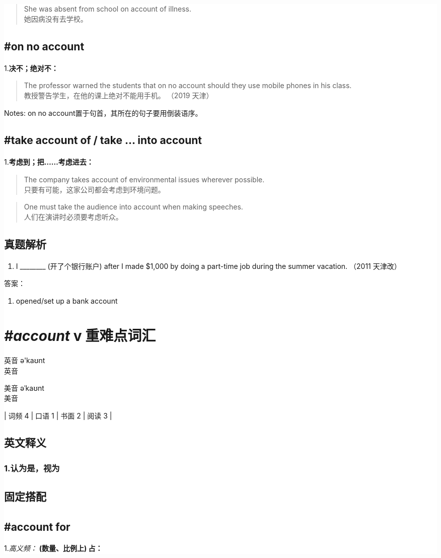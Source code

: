  > She was absent from school on account of illness.  
 > 她因病没有去学校。    
<audio src="./media/4-account.aac" controls="controls"></audio>

## \#on no account
1.**决不；绝对不：**  

 > The professor warned the students that on no account should they use mobile phones in his class.  
 > 教授警告学生，在他的课上绝对不能用手机。  （2019 天津）  
<audio src="./media/The professor warned the students that _AAC.aac" controls="controls"></audio>

Notes: on no account置于句首，其所在的句子要用倒装语序。  
## \#take account of / take ... into account
1.**考虑到；把……考虑进去：**  

 > The company takes account of environmental issues wherever possible.   
 > 只要有可能，这家公司都会考虑到环境问题。    
<audio src="./media/5-account.aac" controls="controls"></audio>

 > One must take the audience into account when making speeches.   
 > 人们在演讲时必须要考虑听众。    
<audio src="./media/6-account.aac" controls="controls"></audio>


真题解析
---
1. I ________ (开了个银行账户) after I made $1,000 by doing a part-time job during the summer vacation.  （2011 天津改）  

答案：
1. opened/set up a bank account  

# ***\#account*** v  重难点词汇
英音 ə'kaʊnt  
英音
<audio src="./media/account-B.aac" controls="controls"></audio>

美音 əˈkaʊnt  
美音
<audio src="./media/account.aac" controls="controls"></audio>



| 词频 4 | 口语 1 | 书面 2 | 阅读 3 |  

英文释义
---
### 1.**认为是，视为**  


固定搭配
---
## \#account for
1.*高义频：* **(数量、比例上) 占：**  
